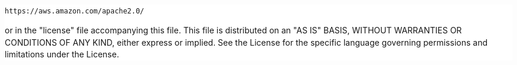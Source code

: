     https://aws.amazon.com/apache2.0/

or in the "license" file accompanying this file. This file is distributed on an "AS IS" BASIS, WITHOUT WARRANTIES OR CONDITIONS OF ANY KIND, either express or implied. See the License for the specific language governing permissions and limitations under the License.


